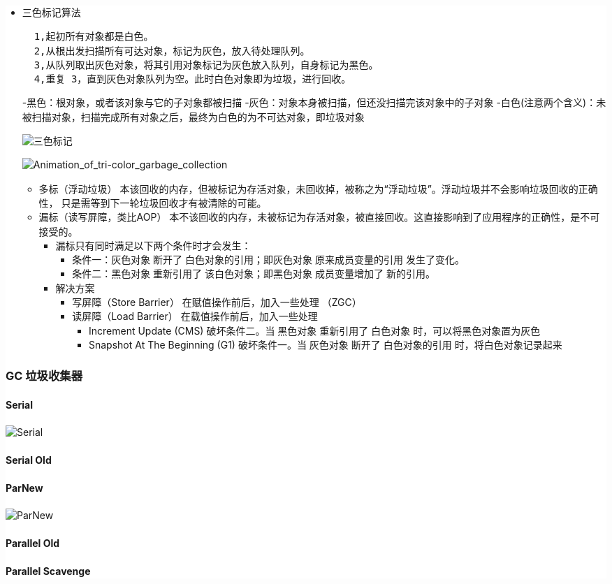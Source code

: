 - 三色标记算法
  <pre>
    1,起初所有对象都是白色。
    2,从根出发扫描所有可达对象，标记为灰色，放入待处理队列。
    3,从队列取出灰色对象，将其引用对象标记为灰色放入队列，自身标记为黑色。
    4,重复 3，直到灰色对象队列为空。此时白色对象即为垃圾，进行回收。
  </pre>
    -黑色：根对象，或者该对象与它的子对象都被扫描
    -灰色：对象本身被扫描，但还没扫描完该对象中的子对象
    -白色(注意两个含义)：未被扫描对象，扫描完成所有对象之后，最终为白色的为不可达对象，即垃圾对象

  ![三色标记](https://images.gitee.com/uploads/images/2020/0624/183924_a77d5552_536895.gif "三色标记.gif")

  ![Animation_of_tri-color_garbage_collection](https://images.gitee.com/uploads/images/2021/0302/092213_b583c03d_536895.gif "Animation_of_tri-color_garbage_collection.gif")

  - 多标（浮动垃圾）
    本该回收的内存，但被标记为存活对象，未回收掉，被称之为“浮动垃圾”。浮动垃圾并不会影响垃圾回收的正确性，
只是需等到下一轮垃圾回收才有被清除的可能。
  - 漏标（读写屏障，类比AOP）
    本不该回收的内存，未被标记为存活对象，被直接回收。这直接影响到了应用程序的正确性，是不可接受的。
    - 漏标只有同时满足以下两个条件时才会发生：
      - 条件一：灰色对象 断开了 白色对象的引用；即灰色对象 原来成员变量的引用 发生了变化。
      - 条件二：黑色对象 重新引用了 该白色对象；即黑色对象 成员变量增加了 新的引用。
    - 解决方案
      - 写屏障（Store Barrier）
        在赋值操作前后，加入一些处理 （ZGC）
      - 读屏障（Load Barrier）
        在载值操作前后，加入一些处理
        - Increment Update (CMS)
          破坏条件二。当 黑色对象 重新引用了 白色对象 时，可以将黑色对象置为灰色
        - Snapshot At The Beginning (G1)
          破坏条件一。当 灰色对象 断开了 白色对象的引用 时，将白色对象记录起来

### GC 垃圾收集器

####  Serial

![Serial](https://images.gitee.com/uploads/images/2020/0624/135638_29677cda_536895.png "Serial.png")

####   Serial Old



####  ParNew
![ParNew](https://images.gitee.com/uploads/images/2020/0624/141016_6e3be987_536895.png "ParNew.png")


#### Parallel Old



####  Parallel Scavenge
